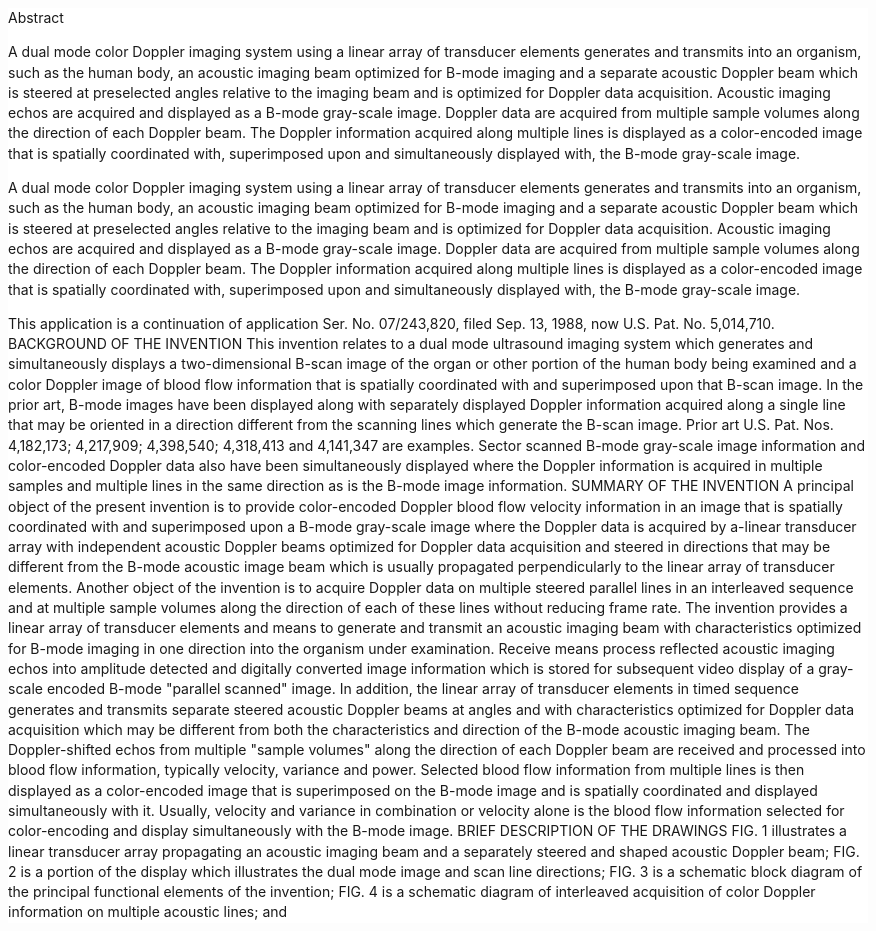 Abstract

A dual mode color Doppler imaging system using a linear array of transducer elements generates and transmits into an organism, such as the human body, an acoustic imaging beam optimized for B-mode imaging and a separate acoustic Doppler beam which is steered at preselected angles relative to the imaging beam and is optimized for Doppler data acquisition. Acoustic imaging echos are acquired and displayed as a B-mode gray-scale image. Doppler data are acquired from multiple sample volumes along the direction of each Doppler beam. The Doppler information acquired along multiple lines is displayed as a color-encoded image that is spatially coordinated with, superimposed upon and simultaneously displayed with, the B-mode gray-scale image.



A dual mode color Doppler imaging system using a linear array of transducer elements generates and transmits into an organism, such as the human body, an acoustic imaging beam optimized for B-mode imaging and a separate acoustic Doppler beam which is steered at preselected angles relative to the imaging beam and is optimized for Doppler data acquisition. Acoustic imaging echos are acquired and displayed as a B-mode gray-scale image. Doppler data are acquired from multiple sample volumes along the direction of each Doppler beam. The Doppler information acquired along multiple lines is displayed as a color-encoded image that is spatially coordinated with, superimposed upon and simultaneously displayed with, the B-mode gray-scale image.

This application is a continuation of application Ser. No. 07/243,820, filed Sep. 13, 1988, now U.S. Pat. No. 5,014,710.
BACKGROUND OF THE INVENTION
This invention relates to a dual mode ultrasound imaging system which generates and simultaneously displays a two-dimensional B-scan image of the organ or other portion of the human body being examined and a color Doppler image of blood flow information that is spatially coordinated with and superimposed upon that B-scan image.
In the prior art, B-mode images have been displayed along with separately displayed Doppler information acquired along a single line that may be oriented in a direction different from the scanning lines which generate the B-scan image. Prior art U.S. Pat. Nos. 4,182,173; 4,217,909; 4,398,540; 4,318,413 and 4,141,347 are examples. Sector scanned B-mode gray-scale image information and color-encoded Doppler data also have been simultaneously displayed where the Doppler information is acquired in multiple samples and multiple lines in the same direction as is the B-mode image information.
SUMMARY OF THE INVENTION
A principal object of the present invention is to provide color-encoded Doppler blood flow velocity information in an image that is spatially coordinated with and superimposed upon a B-mode gray-scale image where the Doppler data is acquired by a-linear transducer array with independent acoustic Doppler beams optimized for Doppler data acquisition and steered in directions that may be different from the B-mode acoustic image beam which is usually propagated perpendicularly to the linear array of transducer elements.
Another object of the invention is to acquire Doppler data on multiple steered parallel lines in an interleaved sequence and at multiple sample volumes along the direction of each of these lines without reducing frame rate.
The invention provides a linear array of transducer elements and means to generate and transmit an acoustic imaging beam with characteristics optimized for B-mode imaging in one direction into the organism under examination. Receive means process reflected acoustic imaging echos into amplitude detected and digitally converted image information which is stored for subsequent video display of a gray-scale encoded B-mode "parallel scanned" image.
In addition, the linear array of transducer elements in timed sequence generates and transmits separate steered acoustic Doppler beams at angles and with characteristics optimized for Doppler data acquisition which may be different from both the characteristics and direction of the B-mode acoustic imaging beam. The Doppler-shifted echos from multiple "sample volumes" along the direction of each Doppler beam are received and processed into blood flow information, typically velocity, variance and power. Selected blood flow information from multiple lines is then displayed as a color-encoded image that is superimposed on the B-mode image and is spatially coordinated and displayed simultaneously with it. Usually, velocity and variance in combination or velocity alone is the blood flow information selected for color-encoding and display simultaneously with the B-mode image.
BRIEF DESCRIPTION OF THE DRAWINGS
FIG. 1 illustrates a linear transducer array propagating an acoustic imaging beam and a separately steered and shaped acoustic Doppler beam;
FIG. 2 is a portion of the display which illustrates the dual mode image and scan line directions;
FIG. 3 is a schematic block diagram of the principal functional elements of the invention;
FIG. 4 is a schematic diagram of interleaved acquisition of color Doppler information on multiple acoustic lines; and